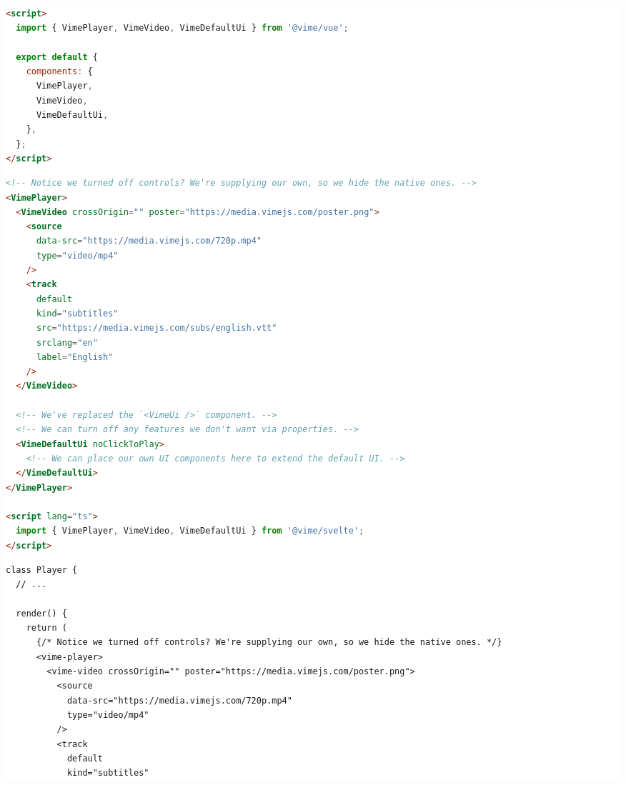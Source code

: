 ```html {20-22} title="Player.vue"
<script>
  import { VimePlayer, VimeVideo, VimeDefaultUi } from '@vime/vue';

  export default {
    components: {
      VimePlayer,
      VimeVideo,
      VimeDefaultUi,
    },
  };
</script>
```

</TabItem>

<TabItem value="svelte">

```html {19-21} title="Player.svelte"
<!-- Notice we turned off controls? We're supplying our own, so we hide the native ones. -->
<VimePlayer>
  <VimeVideo crossOrigin="" poster="https://media.vimejs.com/poster.png">
    <source 
      data-src="https://media.vimejs.com/720p.mp4" 
      type="video/mp4" 
    />
    <track 
      default 
      kind="subtitles" 
      src="https://media.vimejs.com/subs/english.vtt" 
      srclang="en" 
      label="English" 
    />
  </VimeVideo> 

  <!-- We've replaced the `<VimeUi />` component. -->
  <!-- We can turn off any features we don't want via properties. -->
  <VimeDefaultUi noClickToPlay>
    <!-- We can place our own UI components here to extend the default UI. -->
  </VimeDefaultUi>
</VimePlayer>

<script lang="ts">
  import { VimePlayer, VimeVideo, VimeDefaultUi } from '@vime/svelte';
</script>
```

</TabItem>

<TabItem value="stencil">

```tsx {24-26} title="player.tsx"
class Player {
  // ...

  render() {
    return (
      {/* Notice we turned off controls? We're supplying our own, so we hide the native ones. */}
      <vime-player>
        <vime-video crossOrigin="" poster="https://media.vimejs.com/poster.png">
          <source 
            data-src="https://media.vimejs.com/720p.mp4" 
            type="video/mp4" 
          />
          <track 
            default 
            kind="subtitles" 
```